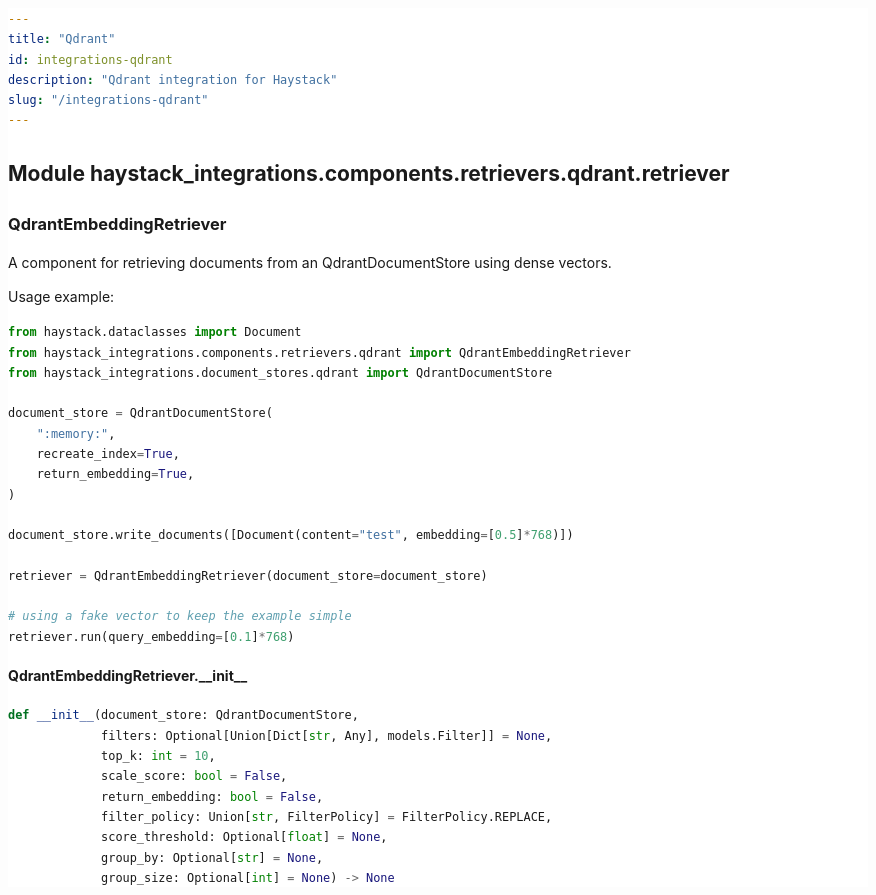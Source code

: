 ```yaml
---
title: "Qdrant"
id: integrations-qdrant
description: "Qdrant integration for Haystack"
slug: "/integrations-qdrant"
---
```


<a id="haystack_integrations.components.retrievers.qdrant.retriever"></a>

## Module haystack\_integrations.components.retrievers.qdrant.retriever

<a id="haystack_integrations.components.retrievers.qdrant.retriever.QdrantEmbeddingRetriever"></a>

### QdrantEmbeddingRetriever

A component for retrieving documents from an QdrantDocumentStore using dense vectors.

Usage example:
```python
from haystack.dataclasses import Document
from haystack_integrations.components.retrievers.qdrant import QdrantEmbeddingRetriever
from haystack_integrations.document_stores.qdrant import QdrantDocumentStore

document_store = QdrantDocumentStore(
    ":memory:",
    recreate_index=True,
    return_embedding=True,
)

document_store.write_documents([Document(content="test", embedding=[0.5]*768)])

retriever = QdrantEmbeddingRetriever(document_store=document_store)

# using a fake vector to keep the example simple
retriever.run(query_embedding=[0.1]*768)
```

<a id="haystack_integrations.components.retrievers.qdrant.retriever.QdrantEmbeddingRetriever.__init__"></a>

#### QdrantEmbeddingRetriever.\_\_init\_\_

```python
def __init__(document_store: QdrantDocumentStore,
             filters: Optional[Union[Dict[str, Any], models.Filter]] = None,
             top_k: int = 10,
             scale_score: bool = False,
             return_embedding: bool = False,
             filter_policy: Union[str, FilterPolicy] = FilterPolicy.REPLACE,
             score_threshold: Optional[float] = None,
             group_by: Optional[str] = None,
             group_size: Optional[int] = None) -> None
```
